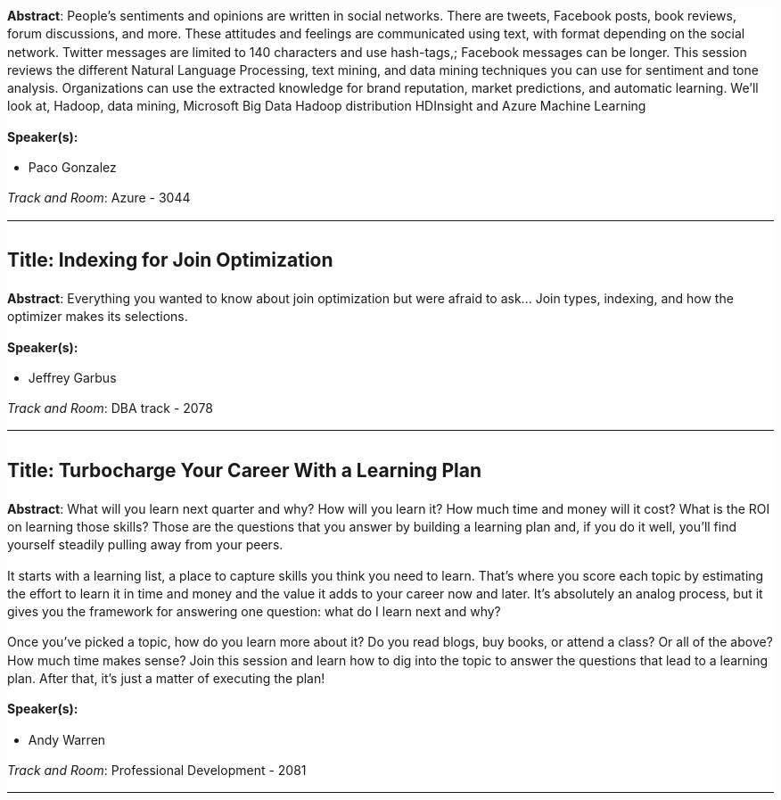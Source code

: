 **Abstract**:
People’s sentiments and opinions are written in social networks. There are tweets, Facebook posts, book reviews, forum discussions, and more. These attitudes and feelings are communicated using text, with format depending on the social network. Twitter messages are limited to 140 characters and use hash-tags,; Facebook messages can be longer. This session reviews the different Natural Language Processing, text mining, and data mining techniques you can use for sentiment and tone analysis. Organizations can use the extracted knowledge for brand reputation, market predictions, and automatic learning. We’ll look at, Hadoop, data mining, Microsoft Big Data Hadoop distribution HDInsight and Azure Machine Learning
 
**Speaker(s):**
- Paco Gonzalez
 
*Track and Room*: Azure - 3044
 
----------------------------------------------------------------------------------- 
 
 
## Title: Indexing for Join Optimization
 
**Abstract**:
Everything you wanted to know about join optimization but were afraid to ask... Join types, indexing, and how the optimizer makes its selections.

 
**Speaker(s):**
- Jeffrey Garbus
 
*Track and Room*: DBA track - 2078
 
----------------------------------------------------------------------------------- 
 
 
## Title: Turbocharge Your Career With a Learning Plan
 
**Abstract**:
What will you learn next quarter and why? How will you learn it? How much time and money will it cost? What is the ROI on learning those skills? Those are the questions that you answer by building a learning plan and, if you do it well, you’ll find yourself steadily pulling away from your peers.

It starts with a learning list, a place to capture skills you think you need to learn. That’s where you score each topic by estimating the effort to learn it in time and money and the value it adds to your career now and later. It’s absolutely an analog process, but it gives you the framework for answering one question: what do I learn next and why?

Once you’ve picked a topic, how do you learn more about it? Do you read blogs, buy books, or attend a class? Or all of the above? How much time makes sense? Join this session and learn how to dig into the topic to answer the questions that lead to a learning plan. After that, it’s just a matter of executing the plan!
 
**Speaker(s):**
- Andy Warren
 
*Track and Room*: Professional Development - 2081
 
----------------------------------------------------------------------------------- 
 